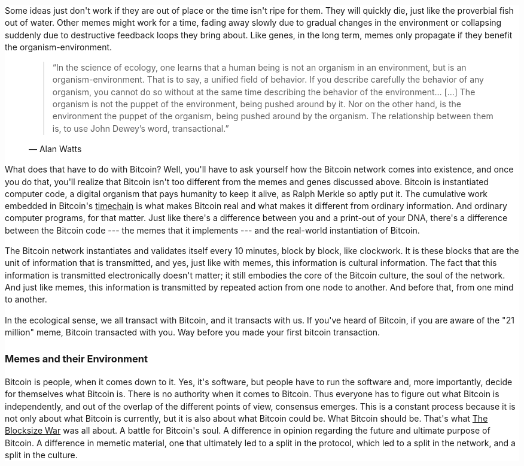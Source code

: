 Some ideas just don\'t work if they are out of place or the time isn\'t
ripe for them. They will quickly die, just like the proverbial fish out
of water. Other memes might work for a time, fading away slowly due to
gradual changes in the environment or collapsing suddenly due to
destructive feedback loops they bring about. Like genes, in the long
term, memes only propagate if they benefit the organism-environment.

<figure>
<blockquote>
<span>“</span>In the science of ecology, one learns that a human being
is not an organism in an environment, but is an organism-environment.
That is to say, a unified field of behavior. If you describe carefully
the behavior of any organism, you cannot do so without at the same time
describing the behavior of the environment… [...] The organism is not
the puppet of the environment, being pushed around by it. Nor on the
other hand, is the environment the puppet of the organism, being pushed
around by the organism. The relationship between them is, to use John
Dewey’s word, transactional.<span>”</span>
</blockquote>
<figcaption>— Alan Watts</figcaption>
</figure>

What does that have to do with Bitcoin? Well, you\'ll have to ask
yourself how the Bitcoin network comes into existence, and once you do
that, you\'ll realize that Bitcoin isn\'t too different from the memes
and genes discussed above. Bitcoin is instantiated computer code, a
digital organism that pays humanity to keep it alive, as Ralph Merkle so
aptly put it. The cumulative work embedded in Bitcoin\'s
[timechain](https://21-ways.com/2/) is what makes Bitcoin real and what
makes it different from ordinary information. And ordinary computer
programs, for that matter. Just like there\'s a difference between you
and a print-out of your DNA, there\'s a difference between the Bitcoin
code --- the memes that it implements --- and the real-world
instantiation of Bitcoin.

The Bitcoin network instantiates and validates itself every 10 minutes,
block by block, like clockwork. It is these blocks that are the unit of
information that is transmitted, and yes, just like with memes, this
information is cultural information. The fact that this information is
transmitted electronically doesn\'t matter; it still embodies the core
of the Bitcoin culture, the soul of the network. And just like memes,
this information is transmitted by repeated action from one node to
another. And before that, from one mind to another.

In the ecological sense, we all transact with Bitcoin, and it transacts
with us. If you\'ve heard of Bitcoin, if you are aware of the \"21
million\" meme, Bitcoin transacted with you. Way before you made your
first bitcoin transaction.

### **Memes and their Environment**

Bitcoin is people, when it comes down to it. Yes, it\'s software, but
people have to run the software and, more importantly, decide for
themselves what Bitcoin is. There is no authority when it comes to
Bitcoin. Thus everyone has to figure out what Bitcoin is independently,
and out of the overlap of the different points of view, consensus
emerges. This is a constant process because it is not only about what
Bitcoin is currently, but it is also about what Bitcoin could be. What
Bitcoin should be. That\'s what [The Blocksize
War](https://bitcoin-resources.com/books/the-blocksize-war) was all
about. A battle for Bitcoin\'s soul. A difference in opinion regarding
the future and ultimate purpose of Bitcoin. A difference in memetic
material, one that ultimately led to a split in the protocol, which led
to a split in the network, and a split in the culture.
